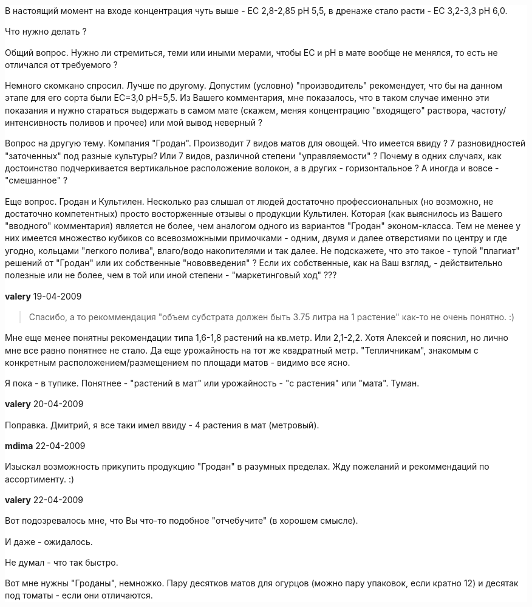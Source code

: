 В настоящий момент на входе концентрация чуть выше - ЕС 2,8-2,85 рН 5,5, в дренаже стало расти - ЕС 3,2-3,3 рН 6,0. 

Что нужно делать ?

Общий вопрос. Нужно ли стремиться, теми или иными мерами, чтобы ЕС и рН в мате вообще не менялся, то есть не отличался от требуемого ?

Немного скомкано спросил. Лучше по другому. Допустим (условно) "производитель" рекомендует, что бы на данном этапе для его сорта были ЕС=3,0 рН=5,5. Из Вашего комментария, мне показалось, что в таком случае именно эти показания и нужно стараться выдержать в самом мате (скажем, меняя концентрацию "входящего" раствора, частоту/интенсивность поливов и прочее) или мой вывод неверный ?

Вопрос на другую тему. Компания "Гродан". Производит 7 видов матов для овощей. Что имеется ввиду ? 7 разновидностей "заточенных" под разные культуры? Или 7 видов, различной степени "управляемости" ? Почему в одних случаях, как достоинство подчеркивается вертикальное расположение волокон, а в других - горизонтальное ? А иногда и вовсе - "смешанное" ?

Еще вопрос. Гродан и Культилен. Несколько раз слышал от людей достаточно профессиональных (но возможно, не достаточно компетентных) просто восторженные отзывы о продукции Культилен. Которая (как выяснилось из Вашего "вводного" комментария) является не более, чем аналогом одного из вариантов "Гродан" эконом-класса. Тем не менее у них имеется множество кубиков со всевозможными примочками - одним, двумя и далее отверстиями по центру и где угодно, кольцами "легкого полива", влаго/водо накопителями и так далее. Не подскажете, что это такое - тупой "плагиат" решений от "Гродан" или их собственные "нововведения" ? Если их собственные, как на Ваш взгляд, - действительно полезные или не более, чем в той или иной степени - "маркетинговый ход" ???


**valery** 19-04-2009

> Спасибо, а то рекоммендация "объем субстрата должен быть 3.75 литра на 1 растение" как-то не очень понятно. :)

Мне еще менее понятны рекомендации типа 1,6-1,8 растений на кв.метр. Или 2,1-2,2. Хотя Алексей и пояснил, но лично мне все равно понятнее не стало. Да еще урожайность на тот же квадратный метр. "Тепличникам", знакомым с конкретным расположением/размещением по площади матов - видимо все ясно.

Я пока - в тупике. Понятнее - "растений в мат" или урожайность - "с растения" или "мата". Туман.


**valery** 20-04-2009

Поправка. Дмитрий, я все таки имел ввиду - 4 растения в мат (метровый). 


**mdima** 22-04-2009

Изыскал возможность прикупить продукцию "Гродан" в разумных пределах. Жду пожеланий и рекоммендаций по ассортименту. :)


**valery** 22-04-2009

Вот подозревалось мне, что Вы что-то подобное "отчебучите" (в хорошем смысле).

И даже - ожидалось.

Не думал - что так быстро.

Вот мне нужны "Гроданы", немножко. Пару десятков матов для огурцов (можно пару упаковок, если кратно 12) и десятак под томаты - если они отличаются.
